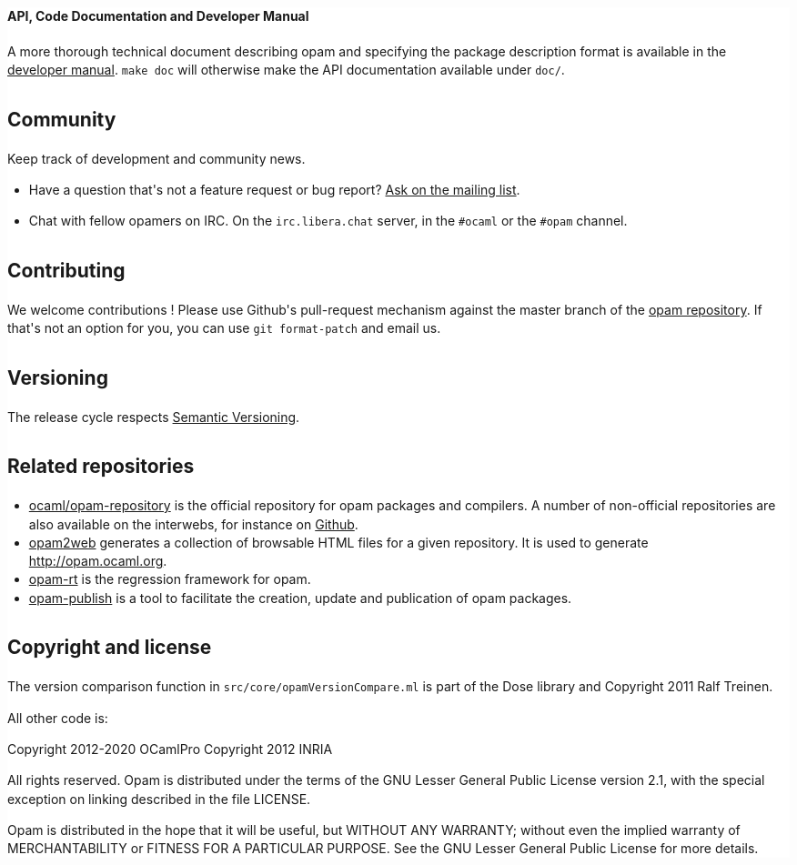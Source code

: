 #### API, Code Documentation and Developer Manual

A more thorough technical document describing opam and specifying the package
description format is available in the
[developer manual](https://opam.ocaml.org/doc/Manual.html). `make
doc` will otherwise make the API documentation available under `doc/`.

## Community

Keep track of development and community news.

* Have a question that's not a feature request or bug report?
  [Ask on the mailing list](http://lists.ocaml.org/listinfo/infrastructure).

* Chat with fellow opamers on IRC. On the `irc.libera.chat` server,
  in the `#ocaml` or the `#opam` channel.

## Contributing

We welcome contributions ! Please use Github's pull-request mechanism against
the master branch of the [opam repository](https://github.com/ocaml/opam). If
that's not an option for you, you can use `git format-patch` and email us.

## Versioning

The release cycle respects [Semantic Versioning](http://semver.org/).

## Related repositories

- [ocaml/opam-repository](https://github.com/ocaml/opam-repository) is the
  official repository for opam packages and compilers. A number of non-official
  repositories are also available on the interwebs, for instance on
  [Github](https://github.com/search?q=opam-repo&type=Repositories).
- [opam2web](https://github.com/ocaml/opam2web) generates a collection of
  browsable HTML files for a given repository. It is used to generate
  http://opam.ocaml.org.
- [opam-rt](https://github.com/ocaml/opam-rt) is the regression framework for opam.
- [opam-publish](https://github.com/ocaml-opam/opam-publish) is a tool to facilitate
  the creation, update and publication of opam packages.

## Copyright and license

The version comparison function in `src/core/opamVersionCompare.ml` is part of
the Dose library and Copyright 2011 Ralf Treinen.

All other code is:

Copyright 2012-2020 OCamlPro
Copyright 2012 INRIA

All rights reserved. Opam is distributed under the terms of the GNU Lesser
General Public License version 2.1, with the special exception on linking
described in the file LICENSE.

Opam is distributed in the hope that it will be useful, but WITHOUT ANY
WARRANTY; without even the implied warranty of MERCHANTABILITY or FITNESS FOR A
PARTICULAR PURPOSE. See the GNU Lesser General Public License for more details.

